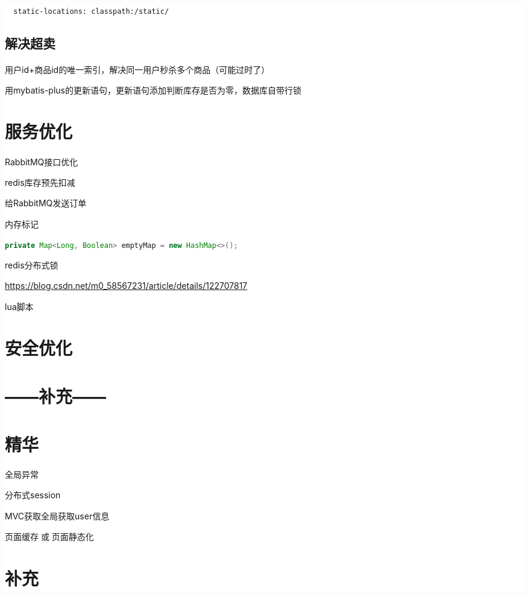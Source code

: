 ```
  static-locations: classpath:/static/
```

## 解决超卖

用户id+商品id的唯一索引，解决同一用户秒杀多个商品（可能过时了）

用mybatis-plus的更新语句，更新语句添加判断库存是否为零，数据库自带行锁



# 服务优化

RabbitMQ接口优化

redis库存预先扣减

给RabbitMQ发送订单



内存标记

```java
private Map<Long, Boolean> emptyMap = new HashMap<>();
```

redis分布式锁

https://blog.csdn.net/m0_58567231/article/details/122707817

lua脚本



# 安全优化









# ——补充——

# 精华

全局异常

分布式session

MVC获取全局获取user信息

页面缓存 或 页面静态化

# 补充
